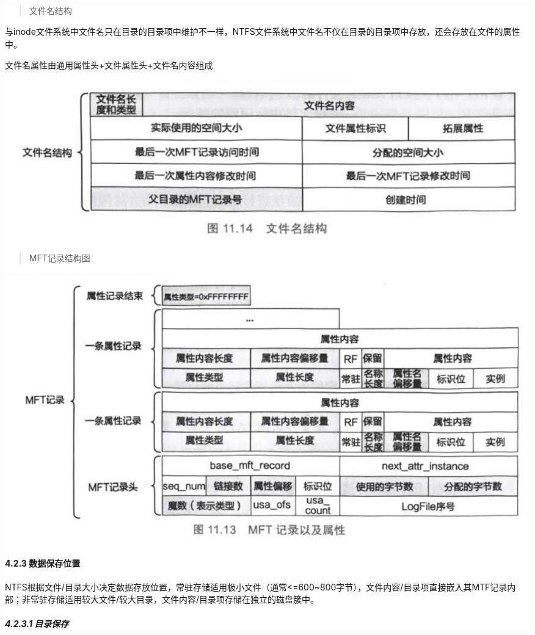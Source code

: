 > 文件名结构

与inode文件系统中文件名只在目录的目录项中维护不一样，NTFS文件系统中文件名不仅在目录的目录项中存放，还会存放在文件的属性中。

文件名属性由通用属性头+文件属性头+文件名内容组成

![文件名结构](.\素材\文件名结构.png)

> MFT记录结构图

![MFT记录结构](.\素材\MFT记录结构.png)

#### 4.2.3 数据保存位置

NTFS根据文件/目录大小决定数据存放位置，常驻存储适用极小文件（通常<=600~800字节），文件内容/目录项直接嵌入其MTF记录内部；非常驻存储适用较大文件/较大目录，文件内容/目录项存储在独立的磁盘簇中。

##### 4.2.3.1 目录保存
